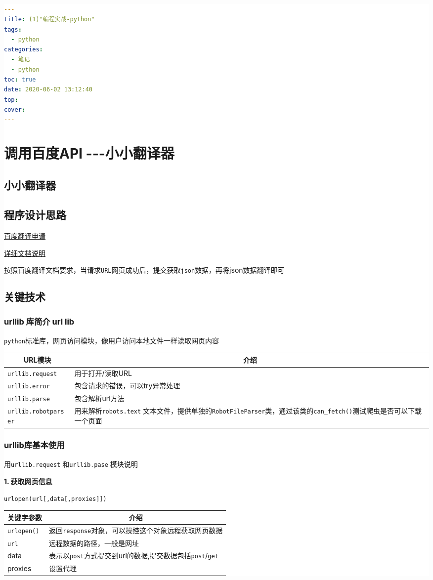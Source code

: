 ```yaml
---
title: (1)"编程实战-python"
tags:
  - python
categories:
  - 笔记
  - python
toc: true
date: 2020-06-02 13:12:40
top:
cover:
---
```


#  **调用百度API ---小小翻译器**
## 小小翻译器


## 程序设计思路
[百度翻译申请](http://api.fanyi.baidu.com/api/trans/product/index)

[详细文档说明](http://api.fanyi.baidu.com/api/trans/product/apidoc)

按照百度翻译文档要求，当请求`URL`网页成功后，提交获取`json`数据，再将json数据翻译即可


## 关键技术
### **urllib 库简介  url lib**

`python`标准库，网页访问模块，像用户访问本地文件一样读取网页内容


URL模块 | 介绍 
-- | --
`urllib.request` | 用于打开/读取URL
`urllib.error` | 包含请求的错误，可以try异常处理
`urllib.parse` | 包含解析url方法
`urllib.robotparser` | 用来解析`robots.text` 文本文件，提供单独的`RobotFileParser`类，通过该类的`can_fetch()`测试爬虫是否可以下载一个页面

### urllib库基本使用

用`urllib.request` 和`urllib.pase` 模块说明

**1. 获取网页信息**

    urlopen(url[,data[,proxies]]) 

关键字参数 | 介绍
-- | --
`urlopen()` | 返回`response`对象，可以操控这个对象远程获取网页数据
`url` | 远程数据的路径，一般是网址
data | 表示以`post`方式提交到url的数据,提交数据包括`post`/`get`
proxies | 设置代理
